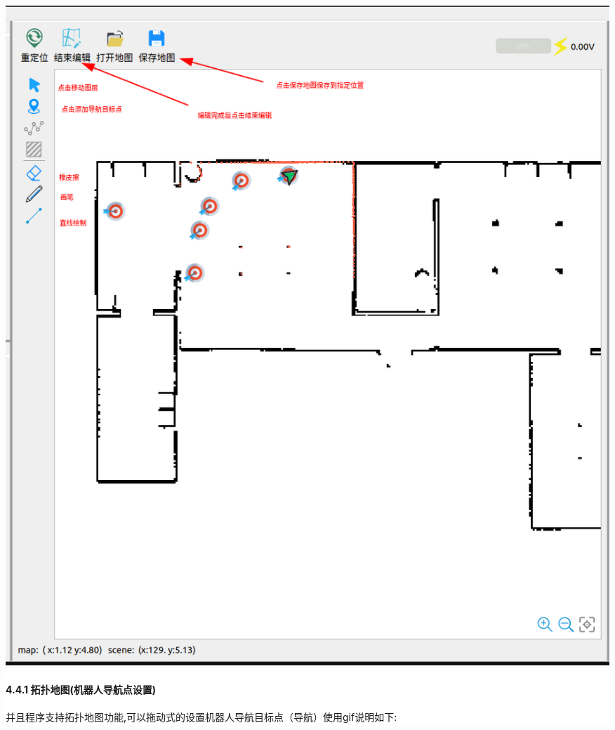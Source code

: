 ![image.png](./doc/images/edit_map2.png)

#### 4.4.1 拓扑地图(机器人导航点设置)
并且程序支持拓扑地图功能,可以拖动式的设置机器人导航目标点（导航）使用gif说明如下:

